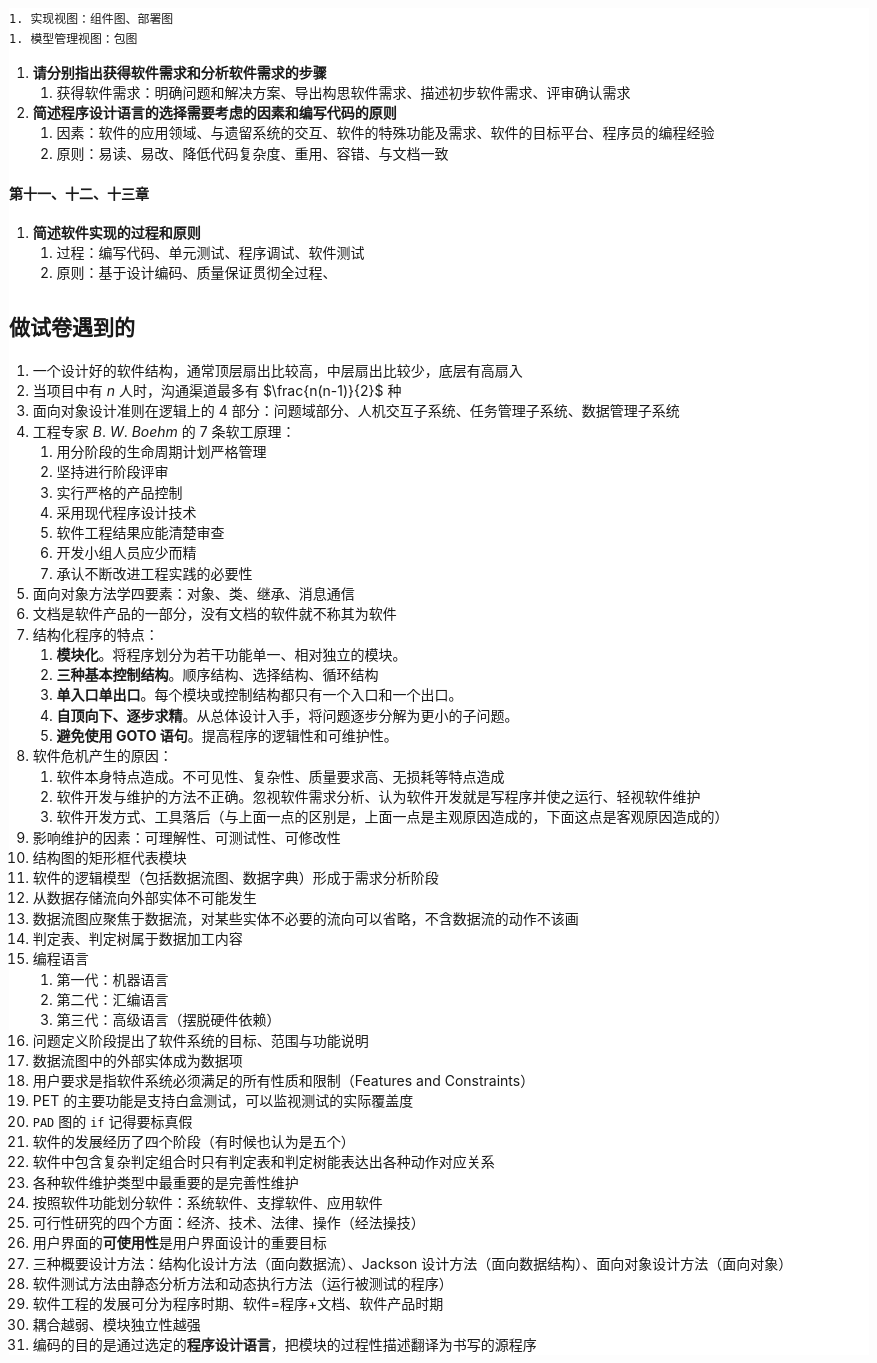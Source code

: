     1. 实现视图：组件图、部署图
    1. 模型管理视图：包图
1. **请分别指出获得软件需求和分析软件需求的步骤**
    1. 获得软件需求：明确问题和解决方案、导出构思软件需求、描述初步软件需求、评审确认需求
1. **简述程序设计语言的选择需要考虑的因素和编写代码的原则**
    1. 因素：软件的应用领域、与遗留系统的交互、软件的特殊功能及需求、软件的目标平台、程序员的编程经验
    1. 原则：易读、易改、降低代码复杂度、重用、容错、与文档一致

#### 第十一、十二、十三章
1. **简述软件实现的过程和原则** 
    1. 过程：编写代码、单元测试、程序调试、软件测试
    1. 原则：基于设计编码、质量保证贯彻全过程、

## 做试卷遇到的
1. 一个设计好的软件结构，通常顶层扇出比较高，中层扇出比较少，底层有高扇入
1. 当项目中有 $n$ 人时，沟通渠道最多有 $\frac{n(n-1)}{2}$ 种
1. 面向对象设计准则在逻辑上的 4 部分：问题域部分、人机交互子系统、任务管理子系统、数据管理子系统
1. 工程专家 $B.~W.~Boehm$ 的 7 条软工原理：
    1. 用分阶段的生命周期计划严格管理
    1. 坚持进行阶段评审
    1. 实行严格的产品控制
    1. 采用现代程序设计技术
    1. 软件工程结果应能清楚审查
    1. 开发小组人员应少而精
    1. 承认不断改进工程实践的必要性
1. 面向对象方法学四要素：对象、类、继承、消息通信
1. 文档是软件产品的一部分，没有文档的软件就不称其为软件
1. 结构化程序的特点：
    1. **模块化**。将程序划分为若干功能单一、相对独立的模块。
    1. **三种基本控制结构**。顺序结构、选择结构、循环结构
    1. **单入口单出口**。每个模块或控制结构都只有一个入口和一个出口。
    1. **自顶向下、逐步求精**。从总体设计入手，将问题逐步分解为更小的子问题。
    1. **避免使用 GOTO 语句**。提高程序的逻辑性和可维护性。
1. 软件危机产生的原因：
    1. 软件本身特点造成。不可见性、复杂性、质量要求高、无损耗等特点造成
    1. 软件开发与维护的方法不正确。忽视软件需求分析、认为软件开发就是写程序并使之运行、轻视软件维护
    1. 软件开发方式、工具落后（与上面一点的区别是，上面一点是主观原因造成的，下面这点是客观原因造成的）
1. 影响维护的因素：可理解性、可测试性、可修改性
1. 结构图的矩形框代表模块
1. 软件的逻辑模型（包括数据流图、数据字典）形成于需求分析阶段
1. 从数据存储流向外部实体不可能发生
1. 数据流图应聚焦于数据流，对某些实体不必要的流向可以省略，不含数据流的动作不该画
1. 判定表、判定树属于数据加工内容
1. 编程语言
    1. 第一代：机器语言
    1. 第二代：汇编语言
    1. 第三代：高级语言（摆脱硬件依赖）
1. 问题定义阶段提出了软件系统的目标、范围与功能说明
1. 数据流图中的外部实体成为数据项
1. 用户要求是指软件系统必须满足的所有性质和限制（Features and Constraints）
1. PET 的主要功能是支持白盒测试，可以监视测试的实际覆盖度
1. `PAD` 图的 `if` 记得要标真假
1. 软件的发展经历了四个阶段（有时候也认为是五个）
1. 软件中包含复杂判定组合时只有判定表和判定树能表达出各种动作对应关系
1. 各种软件维护类型中最重要的是完善性维护
1. 按照软件功能划分软件：系统软件、支撑软件、应用软件
1. 可行性研究的四个方面：经济、技术、法律、操作（经法操技）
1. 用户界面的**可使用性**是用户界面设计的重要目标
1. 三种概要设计方法：结构化设计方法（面向数据流）、Jackson 设计方法（面向数据结构）、面向对象设计方法（面向对象）
1. 软件测试方法由静态分析方法和动态执行方法（运行被测试的程序）
1. 软件工程的发展可分为程序时期、软件=程序+文档、软件产品时期
1. 耦合越弱、模块独立性越强
1. 编码的目的是通过选定的**程序设计语言**，把模块的过程性描述翻译为书写的源程序